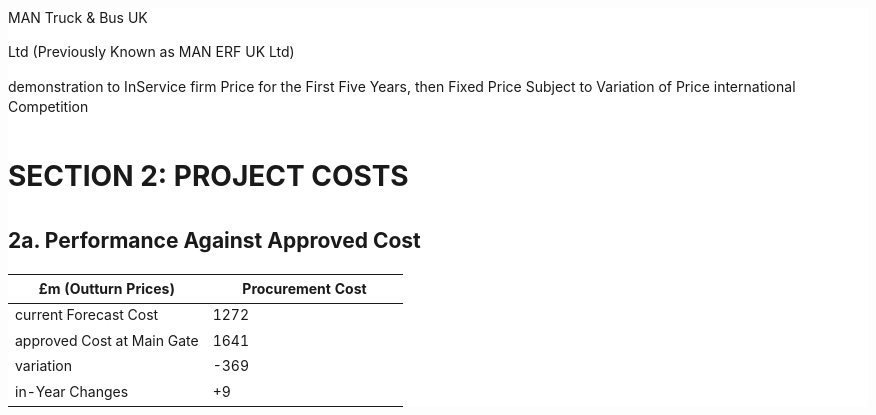 MAN Truck &amp; Bus UK

Ltd (Previously Known as MAN ERF UK Ltd)</Td>
<td>demonstration to InService</Td>
<td>firm Price for the First Five Years, then Fixed Price Subject to Variation of Price</Td>
<td>international Competition</Td>
</Tr>
</Tbody>
</Table>

# SECTION 2: PROJECT COSTS

## 2a. Performance Against Approved Cost

<table>
<colgroup>
<col Style="Width: 50%" />
<col Style="Width: 50%" />
</Colgroup>
<thead>
<tr>
<th>
£m (Outturn Prices)
</Th>
<th>
Procurement Cost
</Th>
</Tr>
</Thead>
<tbody>
<tr>
<td>current Forecast Cost</Td>
<td>
1272
</Td>
</Tr>
<tr>
<td>approved Cost at Main Gate</Td>
<td>
1641
</Td>
</Tr>
<tr>
<td>variation</Td>
<td>
-369
</Td>
</Tr>
<tr>
<td>in-Year Changes</Td>
<td>
+9
</Td>
</Tr>
</Tbody>
</Table>
